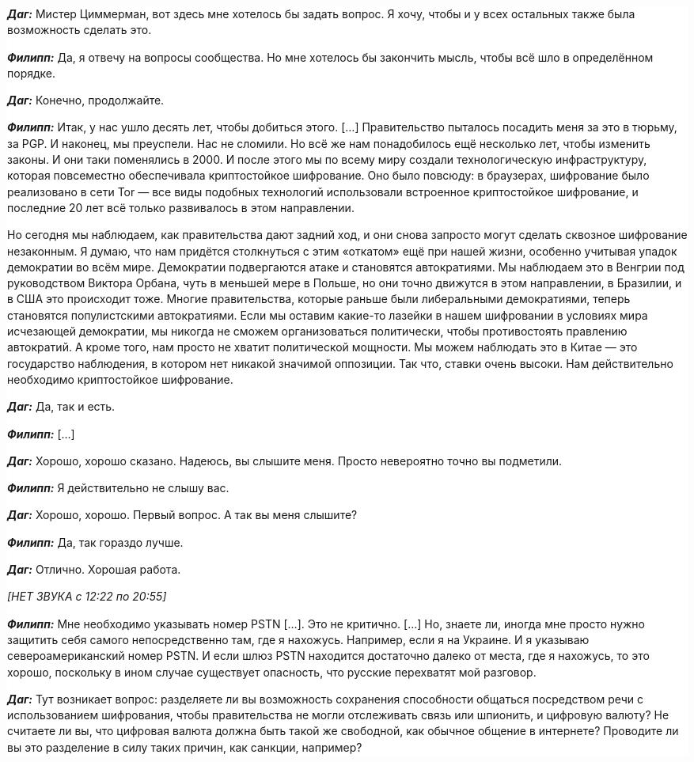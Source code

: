 _**Даг:**_ Мистер Циммерман, вот здесь мне хотелось бы задать вопрос. Я хочу, чтобы и у всех остальных также была возможность сделать это.

_**Филипп:**_ Да, я отвечу на вопросы сообщества. Но мне хотелось бы закончить мысль, чтобы всё шло в определённом порядке.

_**Даг:**_ Конечно, продолжайте.

_**Филипп:**_ Итак, у нас ушло десять лет, чтобы добиться этого. […] Правительство пыталось посадить меня за это в тюрьму, за PGP. И наконец, мы преуспели. Нас не сломили. Но всё же нам понадобилось ещё несколько лет, чтобы изменить законы. И они таки поменялись в 2000. И после этого мы по всему миру создали технологическую инфраструктуру, которая повсеместно обеспечивала криптостойкое шифрование. Оно было повсюду: в браузерах, шифрование было реализовано в сети Tor — все виды подобных технологий использовали встроенное криптостойкое шифрование, и последние 20 лет всё только развивалось в этом направлении.

Но сегодня мы наблюдаем, как правительства дают задний ход, и они снова запросто могут сделать сквозное шифрование незаконным. Я думаю, что нам придётся столкнуться с этим «откатом» ещё при нашей жизни, особенно учитывая упадок демократии во всём мире. Демократии подвергаются атаке и становятся автократиями. Мы наблюдаем это в Венгрии под руководством Виктора Орбана, чуть в меньшей мере в Польше, но они точно движутся в этом направлении, в Бразилии, и в США это происходит тоже. Многие правительства, которые раньше были либеральными демократиями, теперь становятся популистскими автократиями. Если мы оставим какие-то лазейки в нашем шифровании в условиях мира исчезающей демократии, мы никогда не сможем организоваться политически, чтобы противостоять правлению автократий. А кроме того, нам просто не хватит политической мощности. Мы можем наблюдать это в Китае — это государство наблюдения, в котором нет никакой значимой оппозиции. Так что, ставки очень высоки. Нам действительно необходимо криптостойкое шифрование.

_**Даг:**_ Да, так и есть.

_**Филипп:**_ […]

_**Даг:**_ Хорошо, хорошо сказано. Надеюсь, вы слышите меня. Просто невероятно точно вы подметили.

_**Филипп:**_ Я действительно не слышу вас.

_**Даг:**_ Хорошо, хорошо. Первый вопрос. А так вы меня слышите?

_**Филипп:**_ Да, так гораздо лучше.

_**Даг:**_ Отлично. Хорошая работа.

_[НЕТ ЗВУКА с 12:22 по 20:55]_

_**Филипп:**_ Мне необходимо указывать номер PSTN […]. Это не критично. […] Но, знаете ли, иногда мне просто нужно защитить себя самого непосредственно там, где я нахожусь. Например, если я на Украине. И я указываю североамериканский номер PSTN. И если шлюз PSTN находится достаточно далеко от места, где я нахожусь, то это хорошо, поскольку в ином случае существует опасность, что русские перехватят мой разговор.

_**Даг:**_ Тут возникает вопрос: разделяете ли вы возможность сохранения способности общаться посредством речи с использованием шифрования, чтобы правительства не могли отслеживать связь или шпионить, и цифровую валюту? Не считаете ли вы, что цифровая валюта должна быть такой же свободной, как обычное общение в интернете? Проводите ли вы это разделение в силу таких причин, как санкции, например?
